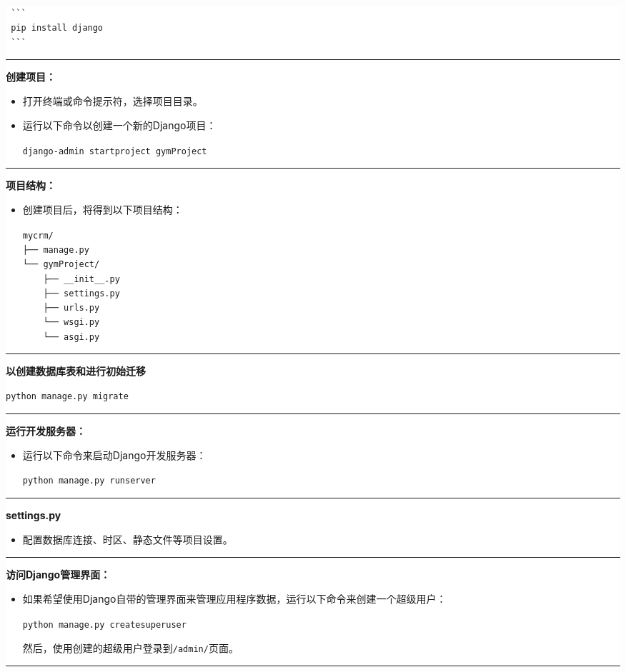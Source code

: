      ```
     pip install django
     ```

---

**创建项目：** 
   - 打开终端或命令提示符，选择项目目录。
   - 运行以下命令以创建一个新的Django项目：

     ```
     django-admin startproject gymProject
     ```

---

**项目结构：**
   - 创建项目后，将得到以下项目结构：

     ```
     mycrm/
     ├── manage.py
     └── gymProject/
         ├── __init__.py
         ├── settings.py
         ├── urls.py
         └── wsgi.py
         └── asgi.py
     ```

---

**以创建数据库表和进行初始迁移**
```python3
python manage.py migrate
```

---

**运行开发服务器：**
   - 运行以下命令来启动Django开发服务器：

     ```
     python manage.py runserver
     ```

---

**settings.py**
   - 配置数据库连接、时区、静态文件等项目设置。


---

**访问Django管理界面：**
   - 如果希望使用Django自带的管理界面来管理应用程序数据，运行以下命令来创建一个超级用户：

     ```
     python manage.py createsuperuser
     ```
     然后，使用创建的超级用户登录到`/admin/`页面。

---